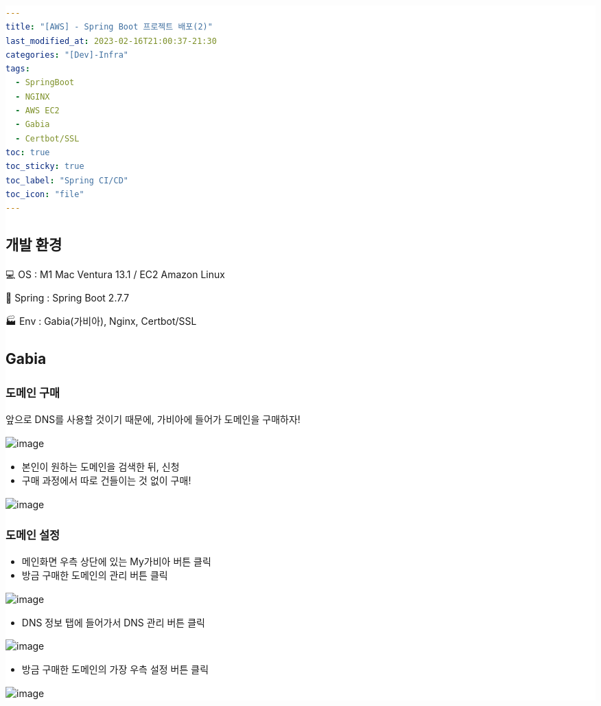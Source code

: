 ```yaml
---
title: "[AWS] - Spring Boot 프로젝트 배포(2)"
last_modified_at: 2023-02-16T21:00:37-21:30
categories: "[Dev]-Infra"
tags:
  - SpringBoot
  - NGINX
  - AWS EC2
  - Gabia
  - Certbot/SSL
toc: true
toc_sticky: true
toc_label: "Spring CI/CD"
toc_icon: "file"
---
```

## 개발 환경

💻 OS : M1 Mac Ventura 13.1 / EC2 Amazon Linux

🍃 Spring : Spring Boot 2.7.7

🏭 Env : Gabia(가비아), Nginx, Certbot/SSL

## Gabia

### 도메인 구매

앞으로 DNS를 사용할 것이기 때문에, 가비아에 들어가 도메인을 구매하자!

<img width="1220" alt="image" src="https://user-images.githubusercontent.com/82663161/219635728-9ee6c8ca-ca12-4358-8c4c-0800b4e0fdc2.png">

- 본인이 원하는 도메인을 검색한 뒤, 신청
- 구매 과정에서 따로 건들이는 것 없이 구매!

<img width="1213" alt="image" src="https://user-images.githubusercontent.com/82663161/219637372-92bb4906-824f-406d-be03-dc6aaef5abad.png">

### 도메인 설정

- 메인화면 우측 상단에 있는 My가비아 버튼 클릭
- 방금 구매한 도메인의 관리 버튼 클릭

<img width="1424" alt="image" src="https://user-images.githubusercontent.com/82663161/219637803-0894c80d-f39c-495c-a160-b1cd422df944.png">

- DNS 정보 탭에 들어가서 DNS 관리 버튼 클릭

<img width="1430" alt="image" src="https://user-images.githubusercontent.com/82663161/219639062-f9a695f4-46f4-4d25-9228-909fe3acfe6a.png">

- 방금 구매한 도메인의 가장 우측 설정 버튼 클릭

<img width="1420" alt="image" src="https://user-images.githubusercontent.com/82663161/219640146-ab956924-e50a-431c-b680-6ad76e420b13.png">
